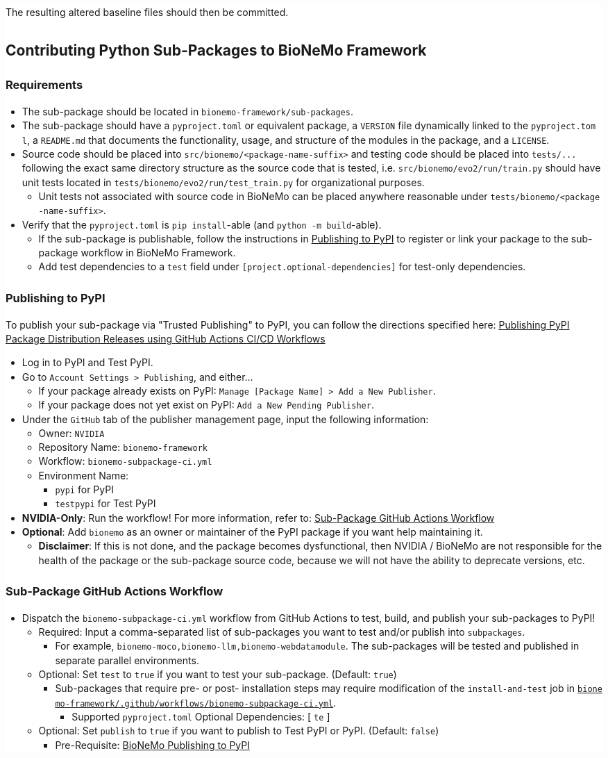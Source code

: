 The resulting altered baseline files should then be committed.

## Contributing Python Sub-Packages to BioNeMo Framework

### Requirements

- The sub-package should be located in `bionemo-framework/sub-packages`.
- The sub-package should have a `pyproject.toml` or equivalent package, a `VERSION` file dynamically linked to the `pyproject.toml`, a `README.md` that documents the functionality, usage, and structure of the modules in the package, and a `LICENSE`.
- Source code should be placed into `src/bionemo/<package-name-suffix>` and testing code should be placed into `tests/...` following the exact same directory structure as the source code that is tested, i.e. `src/bionemo/evo2/run/train.py` should have unit tests located in `tests/bionemo/evo2/run/test_train.py` for organizational purposes.
  - Unit tests not associated with source code in BioNeMo can be placed anywhere reasonable under `tests/bionemo/<package-name-suffix>`.
- Verify that the `pyproject.toml` is `pip install`-able (and `python -m build`-able).
  - If the sub-package is publishable, follow the instructions in [Publishing to PyPI](#publishing-to-pypi) to register or link your package to the sub-package workflow in BioNeMo Framework.
  - Add test dependencies to a `test` field under `[project.optional-dependencies]` for test-only dependencies.

### Publishing to PyPI

To publish your sub-package via "Trusted Publishing" to PyPI, you can follow the directions specified here: [Publishing PyPI Package Distribution Releases using GitHub Actions CI/CD Workflows](https://packaging.python.org/en/latest/guides/publishing-package-distribution-releases-using-github-actions-ci-cd-workflows/#configuring-trusted-publishing)

- Log in to PyPI and Test PyPI.
- Go to `Account Settings > Publishing`, and either...
  - If your package already exists on PyPI: `Manage [Package Name] > Add a New Publisher`.
  - If your package does not yet exist on PyPI: `Add a New Pending Publisher`.
- Under the `GitHub` tab of the publisher management page, input the following information:
  - Owner: `NVIDIA`
  - Repository Name: `bionemo-framework`
  - Workflow: `bionemo-subpackage-ci.yml`
  - Environment Name:
    - `pypi` for PyPI
    - `testpypi` for Test PyPI
- **NVIDIA-Only**: Run the workflow! For more information, refer to: [Sub-Package GitHub Actions Workflow](#sub-package-github-actions-workflow)
- **Optional**: Add `bionemo` as an owner or maintainer of the PyPI package if you want help maintaining it.
  - **Disclaimer**: If this is not done, and the package becomes dysfunctional, then NVIDIA / BioNeMo are not responsible for the health of the package or the sub-package source code, because we will not have the ability to deprecate versions, etc.

### Sub-Package GitHub Actions Workflow

- Dispatch the `bionemo-subpackage-ci.yml` workflow from GitHub Actions to test, build, and publish your sub-packages to PyPI!
  - Required: Input a comma-separated list of sub-packages you want to test and/or publish into `subpackages`.
    - For example, `bionemo-moco,bionemo-llm,bionemo-webdatamodule`. The sub-packages will be tested and published in separate parallel environments.
  - Optional: Set `test` to `true` if you want to test your sub-package. (Default: `true`)
    - Sub-packages that require pre- or post- installation steps may require modification of the `install-and-test` job in [`bionemo-framework/.github/workflows/bionemo-subpackage-ci.yml`](../../../../.github/workflows/bionemo-subpackage-ci.yml).
      - Supported `pyproject.toml` Optional Dependencies: [ `te` ]
  - Optional: Set `publish` to `true` if you want to publish to Test PyPI or PyPI. (Default: `false`)
    - Pre-Requisite: [BioNeMo Publishing to PyPI](#publishing-to-pypi)